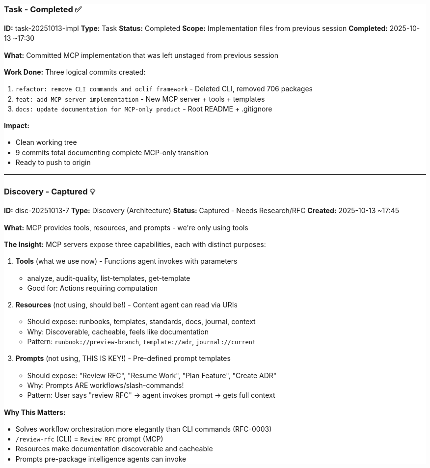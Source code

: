### Task - Completed ✅

**ID:** task-20251013-impl
**Type:** Task
**Status:** Completed
**Scope:** Implementation files from previous session
**Completed:** 2025-10-13 ~17:30

**What:** Committed MCP implementation that was left unstaged from previous session

**Work Done:**
Three logical commits created:

1. `refactor: remove CLI commands and oclif framework` - Deleted CLI, removed 706 packages
2. `feat: add MCP server implementation` - New MCP server + tools + templates
3. `docs: update documentation for MCP-only product` - Root README + .gitignore

**Impact:**

- Clean working tree
- 9 commits total documenting complete MCP-only transition
- Ready to push to origin

---

### Discovery - Captured 💡

**ID:** disc-20251013-7
**Type:** Discovery (Architecture)
**Status:** Captured - Needs Research/RFC
**Created:** 2025-10-13 ~17:45

**What:** MCP provides tools, resources, and prompts - we're only using tools

**The Insight:**
MCP servers expose three capabilities, each with distinct purposes:

1. **Tools** (what we use now) - Functions agent invokes with parameters
   - analyze, audit-quality, list-templates, get-template
   - Good for: Actions requiring computation

2. **Resources** (not using, should be!) - Content agent can read via URIs
   - Should expose: runbooks, templates, standards, docs, journal, context
   - Why: Discoverable, cacheable, feels like documentation
   - Pattern: `runbook://preview-branch`, `template://adr`, `journal://current`

3. **Prompts** (not using, THIS IS KEY!) - Pre-defined prompt templates
   - Should expose: "Review RFC", "Resume Work", "Plan Feature", "Create ADR"
   - Why: Prompts ARE workflows/slash-commands!
   - Pattern: User says "review RFC" → agent invokes prompt → gets full context

**Why This Matters:**

- Solves workflow orchestration more elegantly than CLI commands (RFC-0003)
- `/review-rfc` (CLI) = `Review RFC` prompt (MCP)
- Resources make documentation discoverable and cacheable
- Prompts pre-package intelligence agents can invoke
